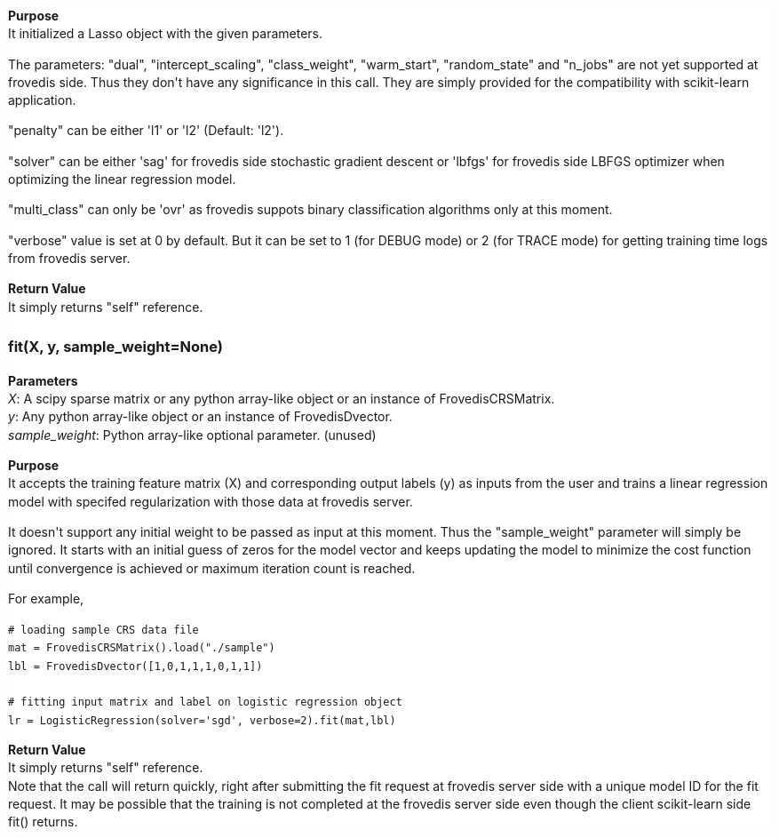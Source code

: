 __Purpose__    
It initialized a Lasso object with the given parameters.   

The parameters: "dual", "intercept_scaling", "class_weight", "warm_start", 
"random_state" and "n_jobs" are not yet supported at frovedis side. 
Thus they don't have any significance in this call. They are simply provided 
for the compatibility with scikit-learn application.    

"penalty" can be either 'l1' or 'l2' (Default: 'l2').    

"solver" can be either 'sag' for frovedis side stochastic gradient descent or 
'lbfgs' for frovedis side LBFGS optimizer when optimizing the linear regression 
model. 

"multi_class" can only be 'ovr' as frovedis suppots binary classification 
algorithms only at this moment.   

"verbose" value is set at 0 by default.
But it can be set to 1 (for DEBUG mode) or 2 (for TRACE mode) for getting 
training time logs from frovedis server.   

__Return Value__    
It simply returns "self" reference. 

### fit(X, y, sample_weight=None)
__Parameters__   
_X_: A scipy sparse matrix or any python array-like object or an instance 
of FrovedisCRSMatrix.    
_y_: Any python array-like object or an instance of FrovedisDvector.     
_sample\_weight_: Python array-like optional parameter. (unused)   

__Purpose__    
It accepts the training feature matrix (X) and corresponding output labels (y) 
as inputs from the user and trains a linear regression model with specifed 
regularization with those data at frovedis server. 

It doesn't support any initial weight to be passed as input at this moment. 
Thus the "sample_weight" parameter will simply be ignored. It starts with an 
initial guess of zeros for the model vector and keeps updating the model to 
minimize the cost function until convergence is achieved or maximum iteration count 
is reached.  

For example,   

    # loading sample CRS data file
    mat = FrovedisCRSMatrix().load("./sample")
    lbl = FrovedisDvector([1,0,1,1,1,0,1,1])
    
    # fitting input matrix and label on logistic regression object
    lr = LogisticRegression(solver='sgd', verbose=2).fit(mat,lbl)

__Return Value__  
It simply returns "self" reference.   
Note that the call will return quickly, right after submitting the fit request 
at frovedis server side with a unique model ID for the fit request. It may be 
possible that the training is not completed at the frovedis server side even 
though the client scikit-learn side fit() returns. 

